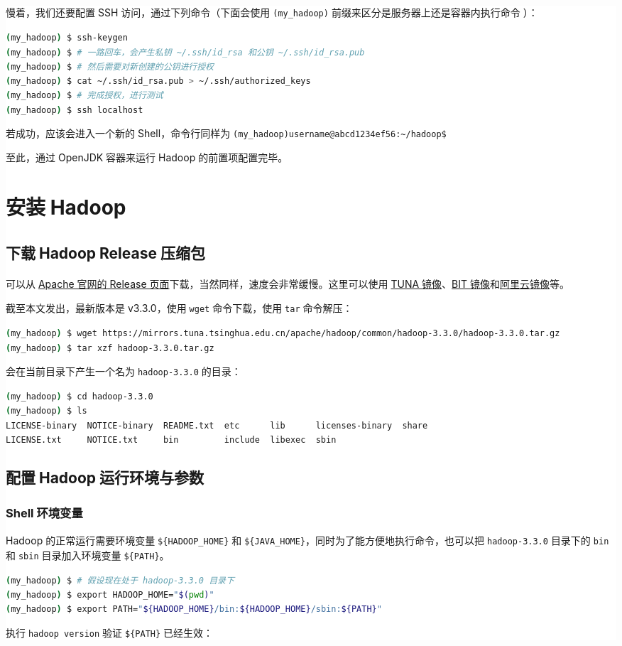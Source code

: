 慢着，我们还要配置 SSH 访问，通过下列命令（下面会使用 `(my_hadoop)` 前缀来区分是服务器上还是容器内执行命令 ）：

```bash
(my_hadoop) $ ssh-keygen
(my_hadoop) $ # 一路回车，会产生私钥 ~/.ssh/id_rsa 和公钥 ~/.ssh/id_rsa.pub
(my_hadoop) $ # 然后需要对新创建的公钥进行授权
(my_hadoop) $ cat ~/.ssh/id_rsa.pub > ~/.ssh/authorized_keys
(my_hadoop) $ # 完成授权，进行测试
(my_hadoop) $ ssh localhost
```

若成功，应该会进入一个新的 Shell，命令行同样为 `(my_hadoop)username@abcd1234ef56:~/hadoop$`

至此，通过 OpenJDK 容器来运行 Hadoop 的前置项配置完毕。

# 安装 Hadoop

## 下载 Hadoop Release 压缩包

可以从 [Apache 官网的 Release 页面](https://hadoop.apache.org/releases.html)下载，当然同样，速度会非常缓慢。这里可以使用 [TUNA 镜像](https://mirrors.tuna.tsinghua.edu.cn/apache/hadoop/common/)、[BIT 镜像](http://mirror.bit.edu.cn/apache/hadoop/common/)和[阿里云镜像](https://mirrors.aliyun.com/apache/hadoop/common/)等。

截至本文发出，最新版本是 v3.3.0，使用 `wget` 命令下载，使用 `tar` 命令解压：

```bash
(my_hadoop) $ wget https://mirrors.tuna.tsinghua.edu.cn/apache/hadoop/common/hadoop-3.3.0/hadoop-3.3.0.tar.gz
(my_hadoop) $ tar xzf hadoop-3.3.0.tar.gz
```

会在当前目录下产生一个名为 `hadoop-3.3.0` 的目录：

```bash
(my_hadoop) $ cd hadoop-3.3.0
(my_hadoop) $ ls
LICENSE-binary  NOTICE-binary  README.txt  etc      lib      licenses-binary  share
LICENSE.txt     NOTICE.txt     bin         include  libexec  sbin
```

## 配置 Hadoop 运行环境与参数

### Shell 环境变量

Hadoop 的正常运行需要环境变量 `${HADOOP_HOME}` 和 `${JAVA_HOME}`，同时为了能方便地执行命令，也可以把 `hadoop-3.3.0` 目录下的 `bin` 和 `sbin` 目录加入环境变量 `${PATH}`。

```bash
(my_hadoop) $ # 假设现在处于 hadoop-3.3.0 目录下
(my_hadoop) $ export HADOOP_HOME="$(pwd)"
(my_hadoop) $ export PATH="${HADOOP_HOME}/bin:${HADOOP_HOME}/sbin:${PATH}"
```

执行 `hadoop version` 验证 `${PATH}` 已经生效：
